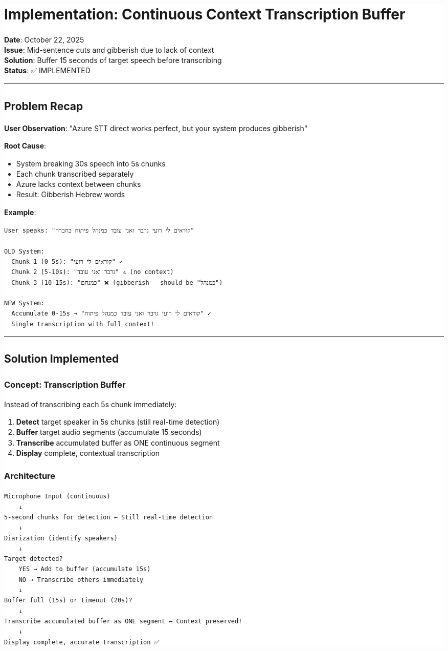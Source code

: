 # Implementation: Continuous Context Transcription Buffer

**Date**: October 22, 2025  
**Issue**: Mid-sentence cuts and gibberish due to lack of context  
**Solution**: Buffer 15 seconds of target speech before transcribing  
**Status**: ✅ IMPLEMENTED

---

## Problem Recap

**User Observation**: "Azure STT direct works perfect, but your system produces gibberish"

**Root Cause**: 
- System breaking 30s speech into 5s chunks
- Each chunk transcribed separately
- Azure lacks context between chunks
- Result: Gibberish Hebrew words

**Example**:
```
User speaks: "קוראים לי רועי גרבר ואני עובד כמנהל פיתוח בחברה"

OLD System:
  Chunk 1 (0-5s): "קוראים לי רועי" ✓
  Chunk 2 (5-10s): "גרבר ואני עובד" ⚠️ (no context)
  Chunk 3 (10-15s): "כמנחם" ❌ (gibberish - should be "כמנהל")
  
NEW System:
  Accumulate 0-15s → "קוראים לי רועי גרבר ואני עובד כמנהל פיתוח" ✓
  Single transcription with full context!
```

---

## Solution Implemented

### Concept: Transcription Buffer

Instead of transcribing each 5s chunk immediately:
1. **Detect** target speaker in 5s chunks (still real-time detection)
2. **Buffer** target audio segments (accumulate 15 seconds)
3. **Transcribe** accumulated buffer as ONE continuous segment
4. **Display** complete, contextual transcription

### Architecture

```
Microphone Input (continuous)
    ↓
5-second chunks for detection ← Still real-time detection
    ↓
Diarization (identify speakers)
    ↓
Target detected? 
    YES → Add to buffer (accumulate 15s)
    NO → Transcribe others immediately
    ↓
Buffer full (15s) or timeout (20s)?
    ↓
Transcribe accumulated buffer as ONE segment ← Context preserved!
    ↓
Display complete, accurate transcription ✅
```
